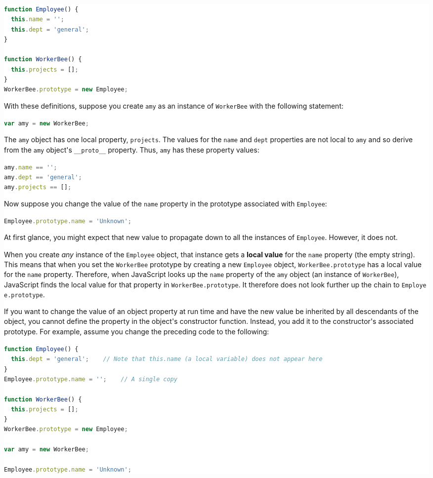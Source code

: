 ```js
function Employee() {
  this.name = '';
  this.dept = 'general';
}

function WorkerBee() {
  this.projects = [];
}
WorkerBee.prototype = new Employee;
```

With these definitions, suppose you create `amy` as an instance of `WorkerBee`
with the following statement:

```js
var amy = new WorkerBee;
```

The `amy` object has one local property, `projects`. The values for the `name`
and `dept` properties are not local to `amy` and so derive from the `amy`
object's `__proto__` property. Thus, `amy` has these property values:

```js
amy.name == '';
amy.dept == 'general';
amy.projects == [];
```

Now suppose you change the value of the `name` property in the prototype
associated with `Employee`:

```js
Employee.prototype.name = 'Unknown';
```

At first glance, you might expect that new value to propagate down to all the
instances of `Employee`. However, it does not.

When you create _any_ instance of the `Employee` object, that instance gets a
**local value** for the `name` property (the empty string). This means that when
you set the `WorkerBee` prototype by creating a new `Employee` object,
`WorkerBee.prototype` has a local value for the `name` property. Therefore, when
JavaScript looks up the `name` property of the `amy` object (an instance of
`WorkerBee`), JavaScript finds the local value for that property in
`WorkerBee.prototype`. It therefore does not look further up the chain to
`Employee.prototype`.

If you want to change the value of an object property at run time and have the
new value be inherited by all descendants of the object, you cannot define the
property in the object's constructor function. Instead, you add it to the
constructor's associated prototype. For example, assume you change the preceding
code to the following:

```js
function Employee() {
  this.dept = 'general';    // Note that this.name (a local variable) does not appear here
}
Employee.prototype.name = '';    // A single copy

function WorkerBee() {
  this.projects = [];
}
WorkerBee.prototype = new Employee;

var amy = new WorkerBee;

Employee.prototype.name = 'Unknown';
```
